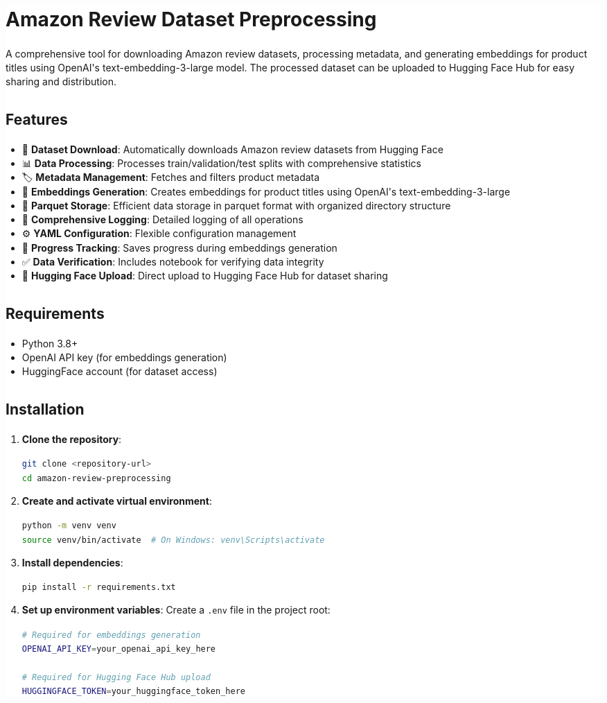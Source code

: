 # Amazon Review Dataset Preprocessing

A comprehensive tool for downloading Amazon review datasets, processing metadata, and generating embeddings for product titles using OpenAI's text-embedding-3-large model. The processed dataset can be uploaded to Hugging Face Hub for easy sharing and distribution.

## Features

- 🔽 **Dataset Download**: Automatically downloads Amazon review datasets from Hugging Face
- 📊 **Data Processing**: Processes train/validation/test splits with comprehensive statistics
- 🏷️ **Metadata Management**: Fetches and filters product metadata
- 🧮 **Embeddings Generation**: Creates embeddings for product titles using OpenAI's text-embedding-3-large
- 💾 **Parquet Storage**: Efficient data storage in parquet format with organized directory structure
- 📝 **Comprehensive Logging**: Detailed logging of all operations
- ⚙️ **YAML Configuration**: Flexible configuration management
- 🔄 **Progress Tracking**: Saves progress during embeddings generation
- ✅ **Data Verification**: Includes notebook for verifying data integrity
- 🚀 **Hugging Face Upload**: Direct upload to Hugging Face Hub for dataset sharing

## Requirements

- Python 3.8+
- OpenAI API key (for embeddings generation)
- HuggingFace account (for dataset access)

## Installation

1. **Clone the repository**:
   ```bash
   git clone <repository-url>
   cd amazon-review-preprocessing
   ```

2. **Create and activate virtual environment**:
   ```bash
   python -m venv venv
   source venv/bin/activate  # On Windows: venv\Scripts\activate
   ```

3. **Install dependencies**:
   ```bash
   pip install -r requirements.txt
   ```

4. **Set up environment variables**:
   Create a `.env` file in the project root:
   ```bash
   # Required for embeddings generation
   OPENAI_API_KEY=your_openai_api_key_here
   
   # Required for Hugging Face Hub upload
   HUGGINGFACE_TOKEN=your_huggingface_token_here
   ```
